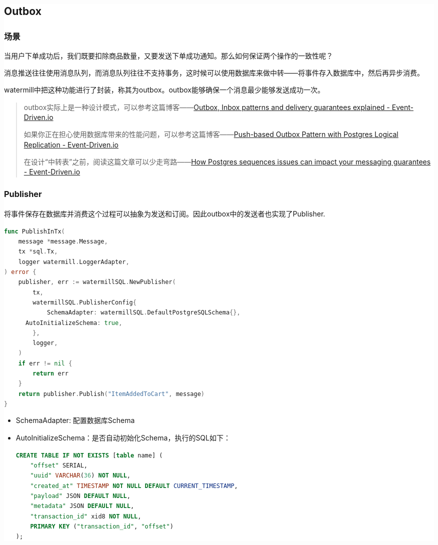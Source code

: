 



## Outbox

### 场景

当用户下单成功后，我们既要扣除商品数量，又要发送下单成功通知。那么如何保证两个操作的一致性呢？

消息推送往往使用消息队列，而消息队列往往不支持事务，这时候可以使用数据库来做中转——将事件存入数据库中，然后再异步消费。

watermill中把这种功能进行了封装，称其为outbox。outbox能够确保一个消息最少能够发送成功一次。

> outbox实际上是一种设计模式，可以参考这篇博客——[Outbox, Inbox patterns and delivery guarantees explained - Event-Driven.io](https://event-driven.io/en/outbox_inbox_patterns_and_delivery_guarantees_explained/)
>
> 如果你正在担心使用数据库带来的性能问题，可以参考这篇博客——[Push-based Outbox Pattern with Postgres Logical Replication - Event-Driven.io](https://event-driven.io/en/push_based_outbox_pattern_with_postgres_logical_replication/)
>
> 在设计“中转表”之前，阅读这篇文章可以少走弯路——[How Postgres sequences issues can impact your messaging guarantees - Event-Driven.io](https://event-driven.io/en/ordering_in_postgres_outbox/)



### Publisher

将事件保存在数据库并消费这个过程可以抽象为发送和订阅。因此outbox中的发送者也实现了Publisher.

```go
func PublishInTx(
	message *message.Message,
	tx *sql.Tx,
	logger watermill.LoggerAdapter,
) error {
	publisher, err := watermillSQL.NewPublisher(
		tx,
		watermillSQL.PublisherConfig{
			SchemaAdapter: watermillSQL.DefaultPostgreSQLSchema{},
      AutoInitializeSchema: true,
		},
		logger,
	)
	if err != nil {
		return err
	}
	return publisher.Publish("ItemAddedToCart", message)
}
```

- SchemaAdapter: 配置数据库Schema

- AutoInitializeSchema：是否自动初始化Schema，执行的SQL如下：

  ```sql
  CREATE TABLE IF NOT EXISTS [table name] (
      "offset" SERIAL,
      "uuid" VARCHAR(36) NOT NULL,
      "created_at" TIMESTAMP NOT NULL DEFAULT CURRENT_TIMESTAMP,
      "payload" JSON DEFAULT NULL,
      "metadata" JSON DEFAULT NULL,
      "transaction_id" xid8 NOT NULL,
      PRIMARY KEY ("transaction_id", "offset")
  );
  ```
